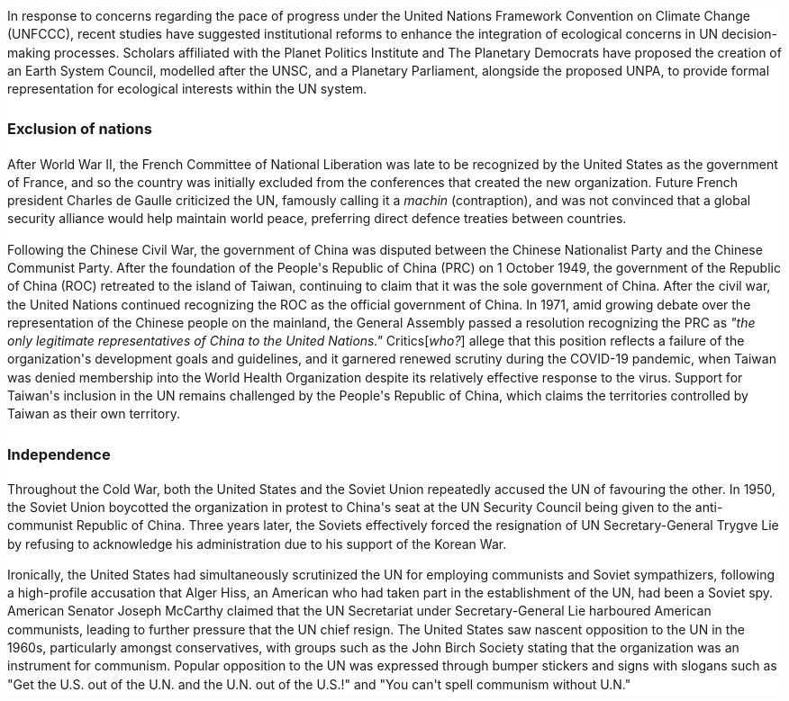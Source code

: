 In response to concerns regarding the pace of progress under the United
Nations Framework Convention on Climate Change (UNFCCC), recent studies have
suggested institutional reforms to enhance the integration of ecological
concerns in UN decision-making processes. Scholars affiliated with the Planet
Politics Institute and The Planetary Democrats have proposed the creation of
an Earth System Council, modelled after the UNSC, and a Planetary Parliament,
alongside the proposed UNPA, to provide formal representation for ecological
interests within the UN system.

### Exclusion of nations

After World War II, the French Committee of National Liberation was late to be
recognized by the United States as the government of France, and so the
country was initially excluded from the conferences that created the new
organization. Future French president Charles de Gaulle criticized the UN,
famously calling it a _machin_ (contraption), and was not convinced that a
global security alliance would help maintain world peace, preferring direct
defence treaties between countries.

Following the Chinese Civil War, the government of China was disputed between
the Chinese Nationalist Party and the Chinese Communist Party. After the
foundation of the People's Republic of China (PRC) on 1 October 1949, the
government of the Republic of China (ROC) retreated to the island of Taiwan,
continuing to claim that it was the sole government of China. After the civil
war, the United Nations continued recognizing the ROC as the official
government of China. In 1971, amid growing debate over the representation of
the Chinese people on the mainland, the General Assembly passed a resolution
recognizing the PRC as _"the only legitimate representatives of China to the
United Nations."_ Critics[_who?_] allege that this position reflects a failure
of the organization's development goals and guidelines, and it garnered
renewed scrutiny during the COVID-19 pandemic, when Taiwan was denied
membership into the World Health Organization despite its relatively effective
response to the virus. Support for Taiwan's inclusion in the UN remains
challenged by the People's Republic of China, which claims the territories
controlled by Taiwan as their own territory.

### Independence

Throughout the Cold War, both the United States and the Soviet Union
repeatedly accused the UN of favouring the other. In 1950, the Soviet Union
boycotted the organization in protest to China's seat at the UN Security
Council being given to the anti-communist Republic of China. Three years
later, the Soviets effectively forced the resignation of UN Secretary-General
Trygve Lie by refusing to acknowledge his administration due to his support of
the Korean War.

Ironically, the United States had simultaneously scrutinized the UN for
employing communists and Soviet sympathizers, following a high-profile
accusation that Alger Hiss, an American who had taken part in the
establishment of the UN, had been a Soviet spy. American Senator Joseph
McCarthy claimed that the UN Secretariat under Secretary-General Lie harboured
American communists, leading to further pressure that the UN chief resign. The
United States saw nascent opposition to the UN in the 1960s, particularly
amongst conservatives, with groups such as the John Birch Society stating that
the organization was an instrument for communism. Popular opposition to the UN
was expressed through bumper stickers and signs with slogans such as "Get the
U.S. out of the U.N. and the U.N. out of the U.S.!" and "You can't spell
communism without U.N."
